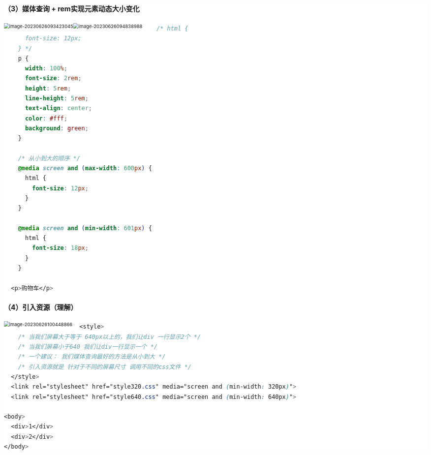 
#### （3）媒体查询 + rem实现元素动态大小变化

<img src="note2.assets/image-20230626093423045.png" alt="image-20230626093423045" style="zoom:67%;float:left" />

<img src="note2.assets/image-20230626094838988.png" alt="image-20230626094838988" style="zoom:67%;float:left" />

```css
    /* html {
      font-size: 12px;
    } */
    p {
      width: 100%;
      font-size: 2rem;
      height: 5rem;
      line-height: 5rem;
      text-align: center;
      color: #fff;
      background: green;
    }

    /* 从小到大的顺序 */
    @media screen and (max-width: 600px) {
      html {
        font-size: 12px;
      }
    }
    
    @media screen and (min-width: 601px) {
      html {
        font-size: 18px;
      }
    }
 
  <p>购物车</p>
```



#### （4）引入资源（理解）

<img src="note2.assets/image-20230626100448866.png" alt="image-20230626100448866" style="zoom:67%;float:left" />

```css
  <style>
    /* 当我们屏幕大于等于 640px以上的，我们让div 一行显示2个 */
    /* 当我们屏幕小于640 我们让div一行显示一个 */
    /* 一个建议： 我们媒体查询最好的方法是从小到大 */
    /* 引入资源就是 针对于不同的屏幕尺寸 调用不同的css文件 */
  </style>
  <link rel="stylesheet" href="style320.css" media="screen and (min-width: 320px)">
  <link rel="stylesheet" href="style640.css" media="screen and (min-width: 640px)">

<body>
  <div>1</div>
  <div>2</div>
</body>
```
